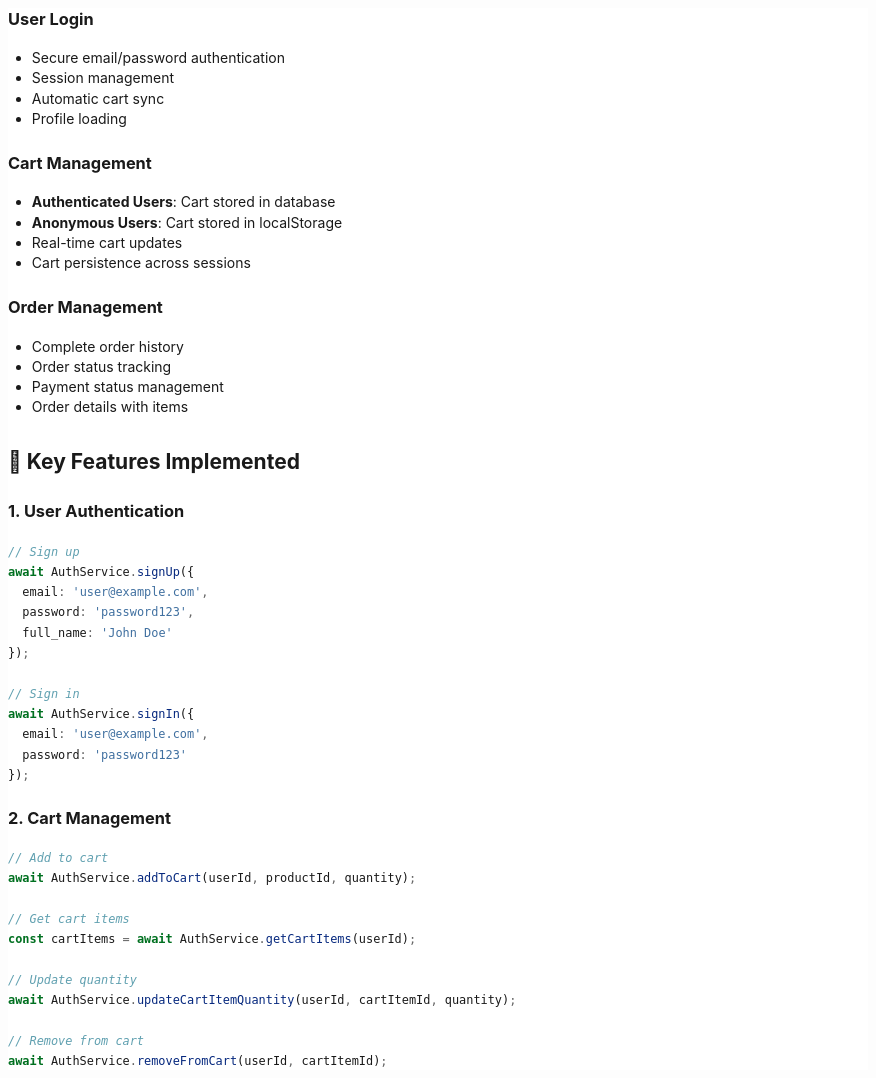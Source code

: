 ### User Login
- Secure email/password authentication
- Session management
- Automatic cart sync
- Profile loading

### Cart Management
- **Authenticated Users**: Cart stored in database
- **Anonymous Users**: Cart stored in localStorage
- Real-time cart updates
- Cart persistence across sessions

### Order Management
- Complete order history
- Order status tracking
- Payment status management
- Order details with items

## 🎯 Key Features Implemented

### 1. **User Authentication**
```typescript
// Sign up
await AuthService.signUp({
  email: 'user@example.com',
  password: 'password123',
  full_name: 'John Doe'
});

// Sign in
await AuthService.signIn({
  email: 'user@example.com',
  password: 'password123'
});
```

### 2. **Cart Management**
```typescript
// Add to cart
await AuthService.addToCart(userId, productId, quantity);

// Get cart items
const cartItems = await AuthService.getCartItems(userId);

// Update quantity
await AuthService.updateCartItemQuantity(userId, cartItemId, quantity);

// Remove from cart
await AuthService.removeFromCart(userId, cartItemId);
```
